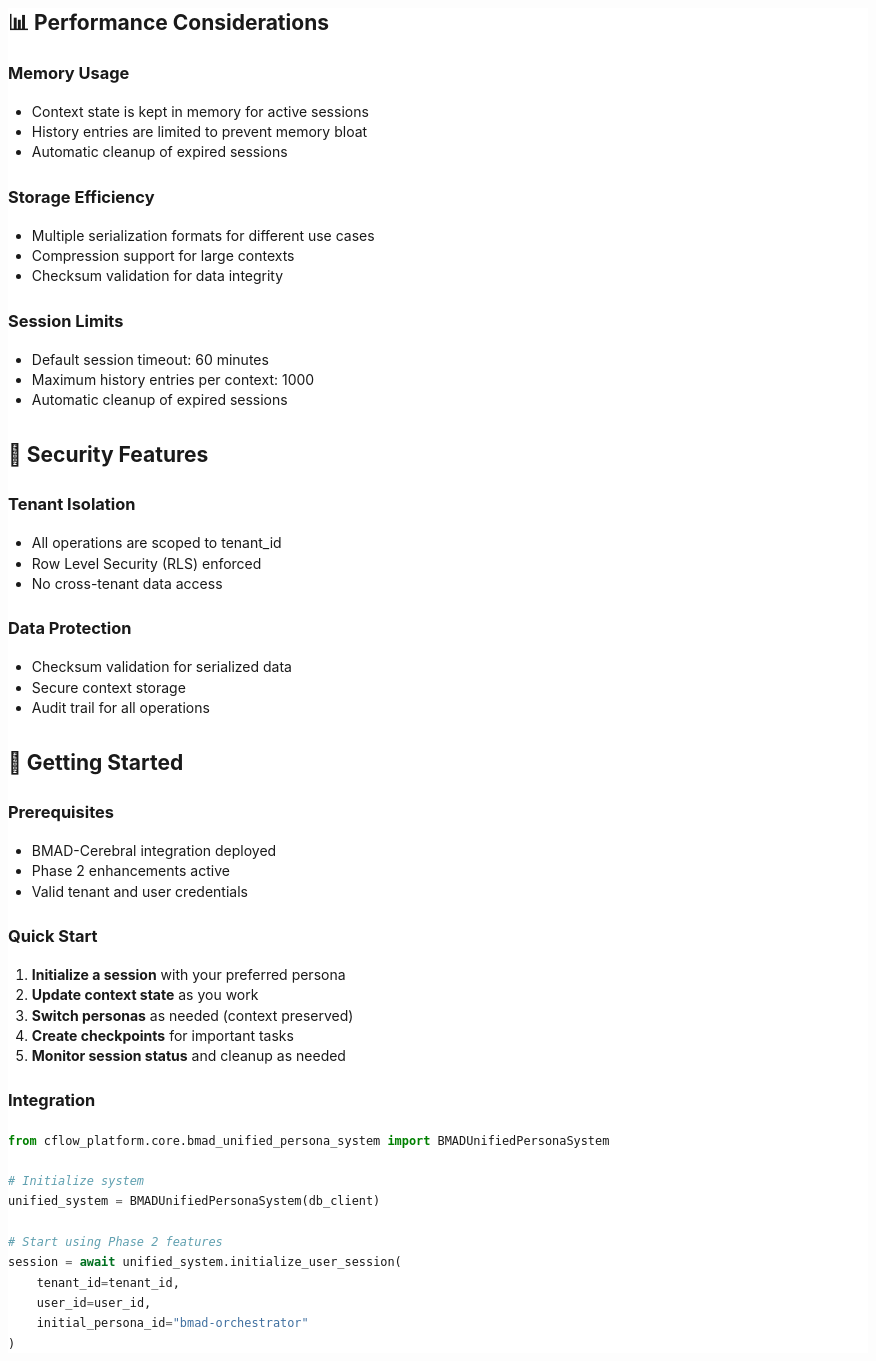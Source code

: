 ## 📊 **Performance Considerations**

### **Memory Usage**
- Context state is kept in memory for active sessions
- History entries are limited to prevent memory bloat
- Automatic cleanup of expired sessions

### **Storage Efficiency**
- Multiple serialization formats for different use cases
- Compression support for large contexts
- Checksum validation for data integrity

### **Session Limits**
- Default session timeout: 60 minutes
- Maximum history entries per context: 1000
- Automatic cleanup of expired sessions

## 🔐 **Security Features**

### **Tenant Isolation**
- All operations are scoped to tenant_id
- Row Level Security (RLS) enforced
- No cross-tenant data access

### **Data Protection**
- Checksum validation for serialized data
- Secure context storage
- Audit trail for all operations

## 🚀 **Getting Started**

### **Prerequisites**
- BMAD-Cerebral integration deployed
- Phase 2 enhancements active
- Valid tenant and user credentials

### **Quick Start**
1. **Initialize a session** with your preferred persona
2. **Update context state** as you work
3. **Switch personas** as needed (context preserved)
4. **Create checkpoints** for important tasks
5. **Monitor session status** and cleanup as needed

### **Integration**
```python
from cflow_platform.core.bmad_unified_persona_system import BMADUnifiedPersonaSystem

# Initialize system
unified_system = BMADUnifiedPersonaSystem(db_client)

# Start using Phase 2 features
session = await unified_system.initialize_user_session(
    tenant_id=tenant_id,
    user_id=user_id,
    initial_persona_id="bmad-orchestrator"
)
```

